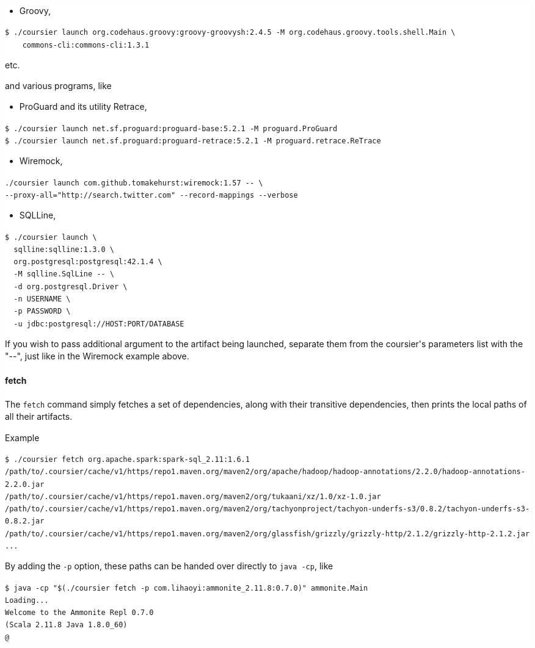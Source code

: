 * Groovy,
```
$ ./coursier launch org.codehaus.groovy:groovy-groovysh:2.4.5 -M org.codehaus.groovy.tools.shell.Main \
    commons-cli:commons-cli:1.3.1
```

etc.

and various programs, like

* ProGuard and its utility Retrace,
```
$ ./coursier launch net.sf.proguard:proguard-base:5.2.1 -M proguard.ProGuard
$ ./coursier launch net.sf.proguard:proguard-retrace:5.2.1 -M proguard.retrace.ReTrace
```

* Wiremock,
```
./coursier launch com.github.tomakehurst:wiremock:1.57 -- \
--proxy-all="http://search.twitter.com" --record-mappings --verbose
```

* SQLLine,

```
$ ./coursier launch \
  sqlline:sqlline:1.3.0 \
  org.postgresql:postgresql:42.1.4 \
  -M sqlline.SqlLine -- \
  -d org.postgresql.Driver \
  -n USERNAME \
  -p PASSWORD \
  -u jdbc:postgresql://HOST:PORT/DATABASE
```

If you wish to pass additional argument to the artifact being launched, separate them from the coursier's parameters list with the "--", just like in the Wiremock example above.

#### fetch

The `fetch` command simply fetches a set of dependencies, along with their
transitive dependencies, then prints the local paths of all their artifacts.

Example
```
$ ./coursier fetch org.apache.spark:spark-sql_2.11:1.6.1
/path/to/.coursier/cache/v1/https/repo1.maven.org/maven2/org/apache/hadoop/hadoop-annotations/2.2.0/hadoop-annotations-2.2.0.jar
/path/to/.coursier/cache/v1/https/repo1.maven.org/maven2/org/tukaani/xz/1.0/xz-1.0.jar
/path/to/.coursier/cache/v1/https/repo1.maven.org/maven2/org/tachyonproject/tachyon-underfs-s3/0.8.2/tachyon-underfs-s3-0.8.2.jar
/path/to/.coursier/cache/v1/https/repo1.maven.org/maven2/org/glassfish/grizzly/grizzly-http/2.1.2/grizzly-http-2.1.2.jar
...
```

By adding the `-p` option, these paths can be handed over directly to
`java -cp`, like
```
$ java -cp "$(./coursier fetch -p com.lihaoyi:ammonite_2.11.8:0.7.0)" ammonite.Main
Loading...
Welcome to the Ammonite Repl 0.7.0
(Scala 2.11.8 Java 1.8.0_60)
@
```
